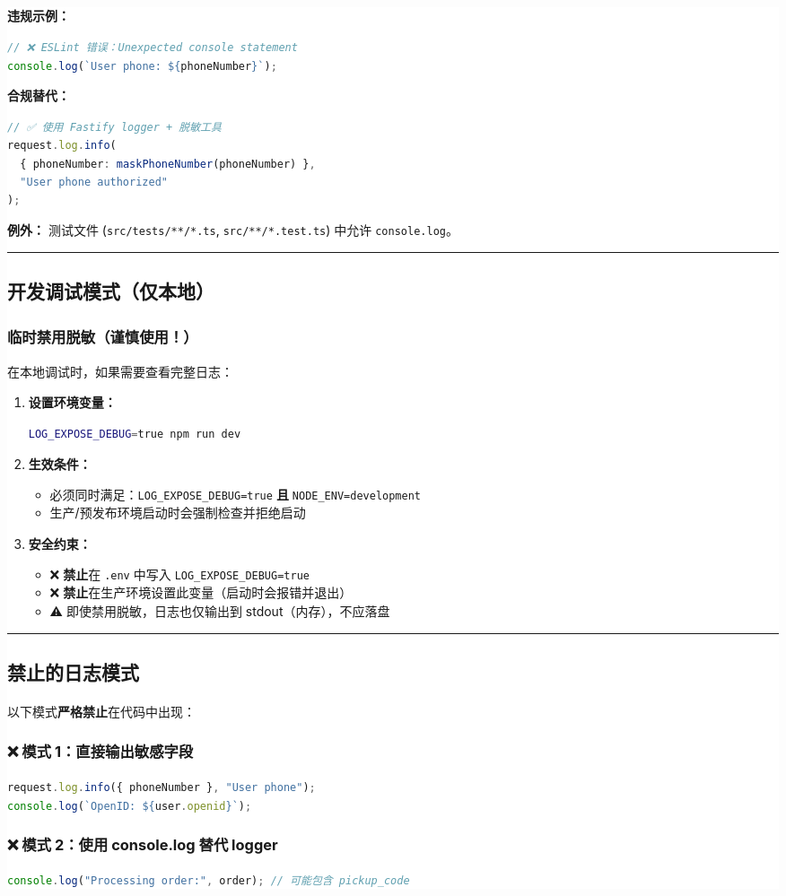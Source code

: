**违规示例：**
```typescript
// ❌ ESLint 错误：Unexpected console statement
console.log(`User phone: ${phoneNumber}`);
```

**合规替代：**
```typescript
// ✅ 使用 Fastify logger + 脱敏工具
request.log.info(
  { phoneNumber: maskPhoneNumber(phoneNumber) },
  "User phone authorized"
);
```

**例外：** 测试文件 (`src/tests/**/*.ts`, `src/**/*.test.ts`) 中允许 `console.log`。

---

## 开发调试模式（仅本地）

### 临时禁用脱敏（谨慎使用！）

在本地调试时，如果需要查看完整日志：

1. **设置环境变量：**
   ```bash
   LOG_EXPOSE_DEBUG=true npm run dev
   ```

2. **生效条件：**
   - 必须同时满足：`LOG_EXPOSE_DEBUG=true` **且** `NODE_ENV=development`
   - 生产/预发布环境启动时会强制检查并拒绝启动

3. **安全约束：**
   - ❌ **禁止**在 `.env` 中写入 `LOG_EXPOSE_DEBUG=true`
   - ❌ **禁止**在生产环境设置此变量（启动时会报错并退出）
   - ⚠️ 即使禁用脱敏，日志也仅输出到 stdout（内存），不应落盘

---

## 禁止的日志模式

以下模式**严格禁止**在代码中出现：

### ❌ 模式 1：直接输出敏感字段
```typescript
request.log.info({ phoneNumber }, "User phone");
console.log(`OpenID: ${user.openid}`);
```

### ❌ 模式 2：使用 console.log 替代 logger
```typescript
console.log("Processing order:", order); // 可能包含 pickup_code
```
